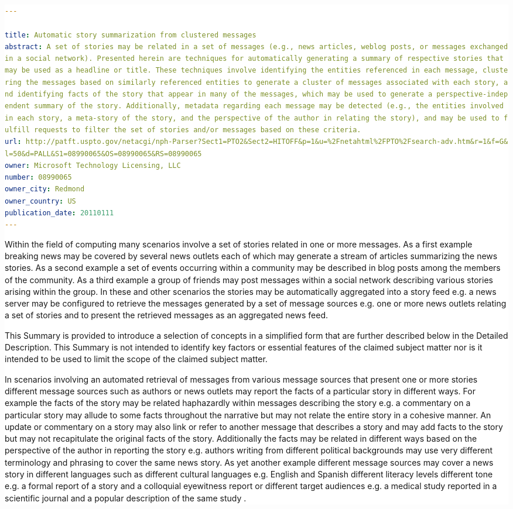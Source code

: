 ```yaml
---

title: Automatic story summarization from clustered messages
abstract: A set of stories may be related in a set of messages (e.g., news articles, weblog posts, or messages exchanged in a social network). Presented herein are techniques for automatically generating a summary of respective stories that may be used as a headline or title. These techniques involve identifying the entities referenced in each message, clustering the messages based on similarly referenced entities to generate a cluster of messages associated with each story, and identifying facts of the story that appear in many of the messages, which may be used to generate a perspective-independent summary of the story. Additionally, metadata regarding each message may be detected (e.g., the entities involved in each story, a meta-story of the story, and the perspective of the author in relating the story), and may be used to fulfill requests to filter the set of stories and/or messages based on these criteria.
url: http://patft.uspto.gov/netacgi/nph-Parser?Sect1=PTO2&Sect2=HITOFF&p=1&u=%2Fnetahtml%2FPTO%2Fsearch-adv.htm&r=1&f=G&l=50&d=PALL&S1=08990065&OS=08990065&RS=08990065
owner: Microsoft Technology Licensing, LLC
number: 08990065
owner_city: Redmond
owner_country: US
publication_date: 20110111
---
```

Within the field of computing many scenarios involve a set of stories related in one or more messages. As a first example breaking news may be covered by several news outlets each of which may generate a stream of articles summarizing the news stories. As a second example a set of events occurring within a community may be described in blog posts among the members of the community. As a third example a group of friends may post messages within a social network describing various stories arising within the group. In these and other scenarios the stories may be automatically aggregated into a story feed e.g. a news server may be configured to retrieve the messages generated by a set of message sources e.g. one or more news outlets relating a set of stories and to present the retrieved messages as an aggregated news feed.

This Summary is provided to introduce a selection of concepts in a simplified form that are further described below in the Detailed Description. This Summary is not intended to identify key factors or essential features of the claimed subject matter nor is it intended to be used to limit the scope of the claimed subject matter.

In scenarios involving an automated retrieval of messages from various message sources that present one or more stories different message sources such as authors or news outlets may report the facts of a particular story in different ways. For example the facts of the story may be related haphazardly within messages describing the story e.g. a commentary on a particular story may allude to some facts throughout the narrative but may not relate the entire story in a cohesive manner. An update or commentary on a story may also link or refer to another message that describes a story and may add facts to the story but may not recapitulate the original facts of the story. Additionally the facts may be related in different ways based on the perspective of the author in reporting the story e.g. authors writing from different political backgrounds may use very different terminology and phrasing to cover the same news story. As yet another example different message sources may cover a news story in different languages such as different cultural languages e.g. English and Spanish different literacy levels different tone e.g. a formal report of a story and a colloquial eyewitness report or different target audiences e.g. a medical study reported in a scientific journal and a popular description of the same study .
